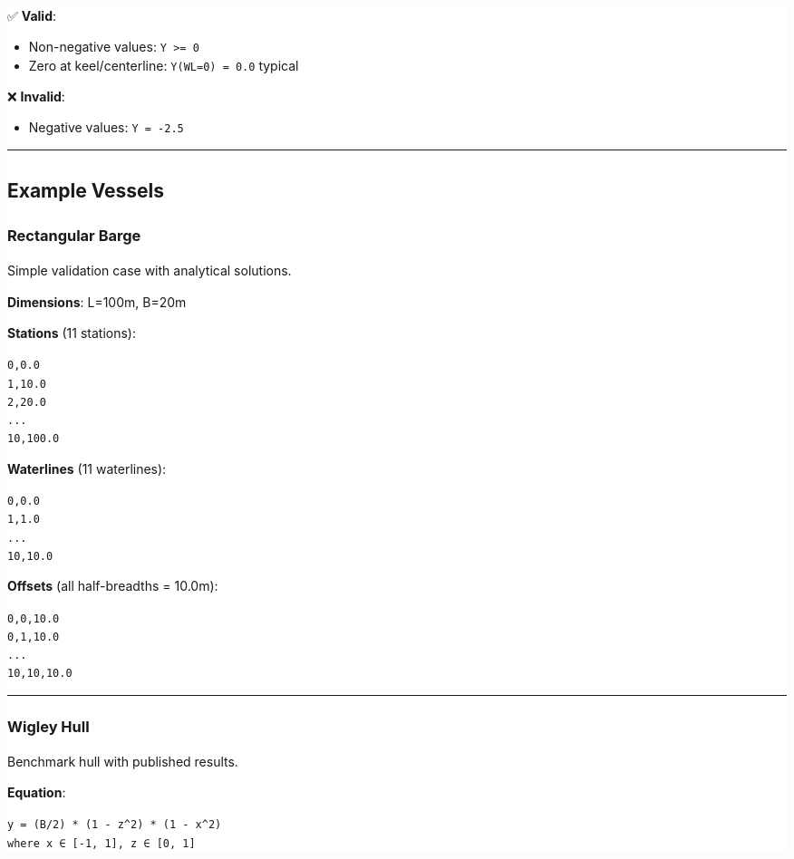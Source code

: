 ✅ **Valid**:

- Non-negative values: `Y >= 0`
- Zero at keel/centerline: `Y(WL=0) = 0.0` typical

❌ **Invalid**:

- Negative values: `Y = -2.5`

---

## Example Vessels

### Rectangular Barge

Simple validation case with analytical solutions.

**Dimensions**: L=100m, B=20m

**Stations** (11 stations):

```csv
0,0.0
1,10.0
2,20.0
...
10,100.0
```

**Waterlines** (11 waterlines):

```csv
0,0.0
1,1.0
...
10,10.0
```

**Offsets** (all half-breadths = 10.0m):

```csv
0,0,10.0
0,1,10.0
...
10,10,10.0
```

---

### Wigley Hull

Benchmark hull with published results.

**Equation**:

```
y = (B/2) * (1 - z^2) * (1 - x^2)
where x ∈ [-1, 1], z ∈ [0, 1]
```
